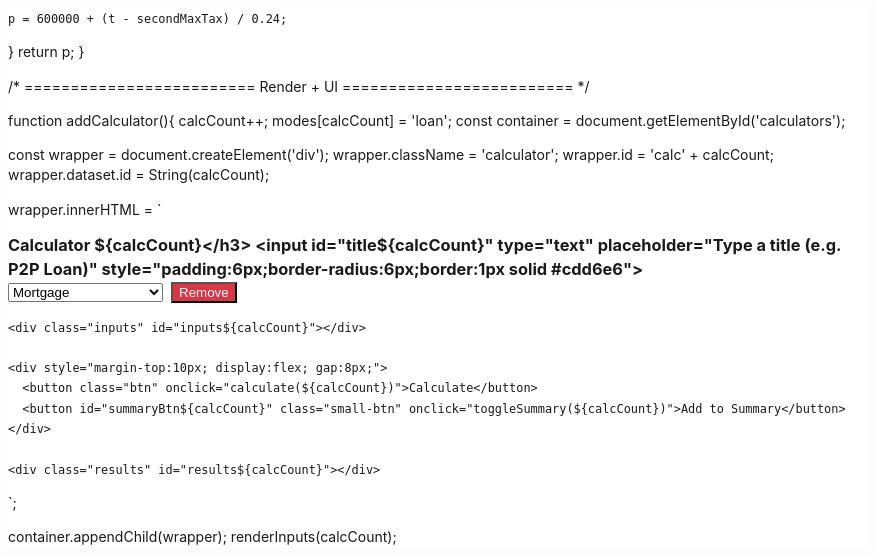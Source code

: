     p = 600000 + (t - secondMaxTax) / 0.24;
  }
  return p;
}

/* =========================
   Render + UI
   ========================= */

function addCalculator(){
  calcCount++;
  modes[calcCount] = 'loan';
  const container = document.getElementById('calculators');

  const wrapper = document.createElement('div');
  wrapper.className = 'calculator';
  wrapper.id = 'calc' + calcCount;
  wrapper.dataset.id = String(calcCount);

  wrapper.innerHTML = `
    <div class="calc-head">
      <div style="display:flex;gap:12px;align-items:center">
        <h3 style="margin:0">Calculator ${calcCount}</h3>
        <input id="title${calcCount}" type="text" placeholder="Type a title (e.g. P2P Loan)" style="padding:6px;border-radius:6px;border:1px solid #cdd6e6">
      </div>
      <div style="display:flex;gap:8px;align-items:center">
        <select id="type${calcCount}" onchange="renderInputs(${calcCount})">
          <option value="Mortgage">Mortgage</option>
          <option value="P2P">P2P</option>
          <option value="Bank SME Loan">Bank SME Loan</option>
          <option value="SME IMS">SME Bank Loan (IMS)</option>
          <option value="Personal Loan">Personal Loan</option>
          <option value="Hire Purchase">Hire Purchase</option>
          <option value="Tax Calculator">Tax Calculator</option>
        </select>
        <button id="modeBtn${calcCount}" class="small-btn" onclick="toggleMode(${calcCount})" style="display:none">Switch to Monthly Mode</button>
        <button class="small-btn" style="background:#dc3545;color:#fff" onclick="removeCalculator(${calcCount})">Remove</button>
      </div>
    </div>

    <div class="inputs" id="inputs${calcCount}"></div>

    <div style="margin-top:10px; display:flex; gap:8px;">
      <button class="btn" onclick="calculate(${calcCount})">Calculate</button>
      <button id="summaryBtn${calcCount}" class="small-btn" onclick="toggleSummary(${calcCount})">Add to Summary</button>
    </div>

    <div class="results" id="results${calcCount}"></div>
  `;

  container.appendChild(wrapper);
  renderInputs(calcCount);
